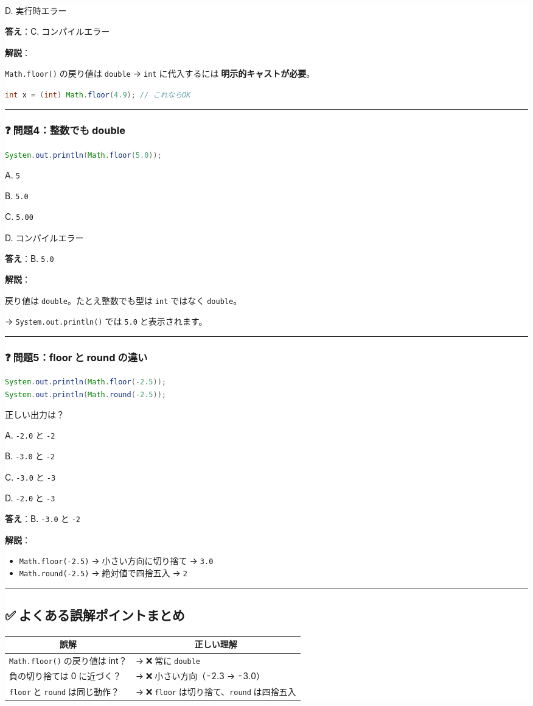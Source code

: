D. 実行時エラー

**答え**：C. コンパイルエラー

**解説**：

`Math.floor()` の戻り値は `double` → `int` に代入するには **明示的キャストが必要**。

```java
int x = (int) Math.floor(4.9); // これならOK
```

---

### ❓ 問題4：整数でも double

```java
System.out.println(Math.floor(5.0));
```

A. `5`

B. `5.0`

C. `5.00`

D. コンパイルエラー

**答え**：B. `5.0`

**解説**：

戻り値は `double`。たとえ整数でも型は `int` ではなく `double`。

→ `System.out.println()` では `5.0` と表示されます。

---

### ❓ 問題5：floor と round の違い

```java
System.out.println(Math.floor(-2.5));
System.out.println(Math.round(-2.5));
```

正しい出力は？

A. `-2.0` と `-2`

B. `-3.0` と `-2`

C. `-3.0` と `-3`

D. `-2.0` と `-3`

**答え**：B. `-3.0` と `-2`

**解説**：

- `Math.floor(-2.5)` → 小さい方向に切り捨て → `3.0`
- `Math.round(-2.5)` → 絶対値で四捨五入 → `2`

---

## ✅ よくある誤解ポイントまとめ

| 誤解 | 正しい理解 |
| --- | --- |
| `Math.floor()` の戻り値は int？ | → ❌ 常に `double` |
| 負の切り捨ては 0 に近づく？ | → ❌ 小さい方向（-2.3 → -3.0） |
| `floor` と `round` は同じ動作？ | → ❌ `floor` は切り捨て、`round` は四捨五入 |